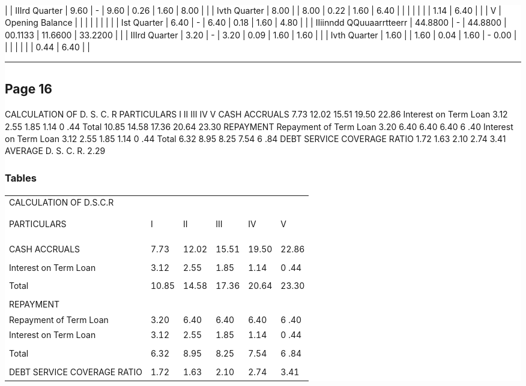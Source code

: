 |  | IIIrd Quarter | 9.60 | - | 9.60 | 0.26 | 1.60 | 8.00 |
|  | Ivth Quarter | 8.00 |  | 8.00 | 0.22 | 1.60 | 6.40 |
|  |  |  |  |  | 1.14 | 6.40 |  |
| V | Opening Balance |  |  |  |  |  |  |
|  | Ist Quarter | 6.40 | - | 6.40 | 0.18 | 1.60 | 4.80 |
|  | IIiinndd QQuuaarrtteerr | 44.8800 | - | 44.8800 | 00.1133 | 11.6600 | 33.2200 |
|  | IIIrd Quarter | 3.20 | - | 3.20 | 0.09 | 1.60 | 1.60 |
|  | Ivth Quarter | 1.60 |  | 1.60 | 0.04 | 1.60 | - 0.00 |
|  |  |  |  |  | 0.44 | 6.40 |  |

---

## Page 16

CALCULATION OF D. S. C. R PARTICULARS I II III IV V CASH ACCRUALS 7.73 12.02 15.51 19.50 22.86 Interest on Term Loan 3.12 2.55 1.85 1.14 0 .44 Total 10.85 14.58 17.36 20.64 23.30 REPAYMENT Repayment of Term Loan 3.20 6.40 6.40 6.40 6 .40 Interest on Term Loan 3.12 2.55 1.85 1.14 0 .44 Total 6.32 8.95 8.25 7.54 6 .84 DEBT SERVICE COVERAGE RATIO 1.72 1.63 2.10 2.74 3.41 AVERAGE D. S. C. R. 2.29

### Tables

|  |  |  |  |  |  |
|---|---|---|---|---|---|
| CALCULATION OF D.S.C.R |  |  |  |  |  |
|  |  |  |  |  |  |
|  |  |  |  |  |  |
| PARTICULARS | I | II | III | IV | V |
|  |  |  |  |  |  |
|  |  |  |  |  |  |
|  |  |  |  |  |  |
| CASH ACCRUALS | 7.73 | 12.02 | 15.51 | 19.50 | 22.86 |
|  |  |  |  |  |  |
| Interest on Term Loan | 3.12 | 2.55 | 1.85 | 1.14 | 0 .44 |
|  |  |  |  |  |  |
| Total | 10.85 | 14.58 | 17.36 | 20.64 | 23.30 |
|  |  |  |  |  |  |
| REPAYMENT |  |  |  |  |  |
| Repayment of Term Loan | 3.20 | 6.40 | 6.40 | 6.40 | 6 .40 |
| Interest on Term Loan | 3.12 | 2.55 | 1.85 | 1.14 | 0 .44 |
|  |  |  |  |  |  |
| Total | 6.32 | 8.95 | 8.25 | 7.54 | 6 .84 |
|  |  |  |  |  |  |
| DEBT SERVICE COVERAGE RATIO | 1.72 | 1.63 | 2.10 | 2.74 | 3.41 |